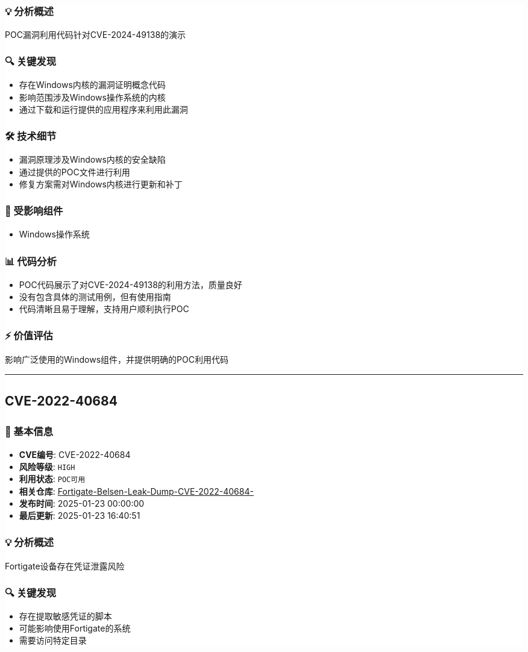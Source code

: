 ### 💡 分析概述

POC漏洞利用代码针对CVE-2024-49138的演示

### 🔍 关键发现

- 存在Windows内核的漏洞证明概念代码
- 影响范围涉及Windows操作系统的内核
- 通过下载和运行提供的应用程序来利用此漏洞

### 🛠️ 技术细节

- 漏洞原理涉及Windows内核的安全缺陷
- 通过提供的POC文件进行利用
- 修复方案需对Windows内核进行更新和补丁

### 🎯 受影响组件

- Windows操作系统

### 📊 代码分析

- POC代码展示了对CVE-2024-49138的利用方法，质量良好
- 没有包含具体的测试用例，但有使用指南
- 代码清晰且易于理解，支持用户顺利执行POC

### ⚡ 价值评估

影响广泛使用的Windows组件，并提供明确的POC利用代码

---

## CVE-2022-40684

### 📌 基本信息

- **CVE编号**: CVE-2022-40684
- **风险等级**: `HIGH`
- **利用状态**: `POC可用`
- **相关仓库**: [Fortigate-Belsen-Leak-Dump-CVE-2022-40684-](https://github.com/XalfiE/Fortigate-Belsen-Leak-Dump-CVE-2022-40684-)
- **发布时间**: 2025-01-23 00:00:00
- **最后更新**: 2025-01-23 16:40:51

### 💡 分析概述

Fortigate设备存在凭证泄露风险

### 🔍 关键发现

- 存在提取敏感凭证的脚本
- 可能影响使用Fortigate的系统
- 需要访问特定目录
